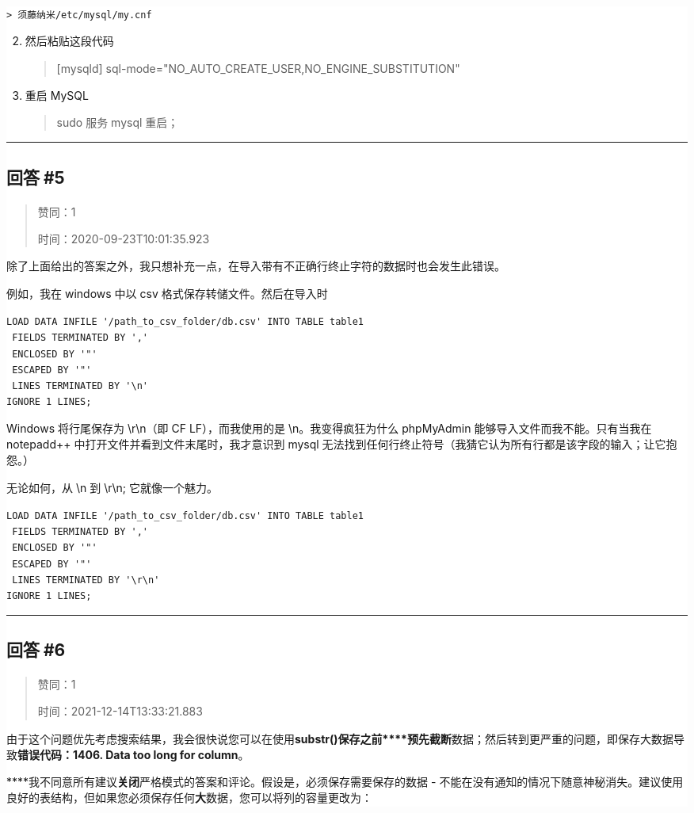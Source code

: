     > 须藤纳米/etc/mysql/my.cnf

2.  然后粘贴这段代码

    > [mysqld] sql-mode="NO_AUTO_CREATE_USER,NO_ENGINE_SUBSTITUTION"

3.  重启 MySQL

    > sudo 服务 mysql 重启；

* * *

## 回答 #5

> 赞同：1
> 
> 时间：2020-09-23T10:01:35.923

除了上面给出的答案之外，我只想补充一点，在导入带有不正确行终止字符的数据时也会发生此错误。

例如，我在 windows 中以 csv 格式保存转储文件。然后在导入时

```
LOAD DATA INFILE '/path_to_csv_folder/db.csv' INTO TABLE table1
 FIELDS TERMINATED BY ',' 
 ENCLOSED BY '"'
 ESCAPED BY '"'
 LINES TERMINATED BY '\n'
IGNORE 1 LINES; 
```

Windows 将行尾保存为 \r\n（即 CF LF），而我使用的是 \n。我变得疯狂为什么 phpMyAdmin 能够导入文件而我不能。只有当我在 notepadd++ 中打开文件并看到文件末尾时，我才意识到 mysql 无法找到任何行终止符号（我猜它认为所有行都是该字段的输入；让它抱怨。）

无论如何，从 \n 到 \r\n; 它就像一个魅力。

```
LOAD DATA INFILE '/path_to_csv_folder/db.csv' INTO TABLE table1
 FIELDS TERMINATED BY ',' 
 ENCLOSED BY '"'
 ESCAPED BY '"'
 LINES TERMINATED BY '\r\n'
IGNORE 1 LINES; 
```

* * *

## 回答 #6

> 赞同：1
> 
> 时间：2021-12-14T13:33:21.883

由于这个问题优先考虑搜索结果，我会很快说您可以在使用**substr()保存之前****预先截断**数据；然后转到更严重的问题，即保存大数据导致**错误代码：1406\. Data too long for column**。

 ****我不同意所有建议**关闭**严格模式的答案和评论。假设是，必须保存需要保存的数据 - 不能在没有通知的情况下随意神秘消失。建议使用良好的表结构，但如果您必须保存任何**大**数据，您可以将列的容量更改为：
